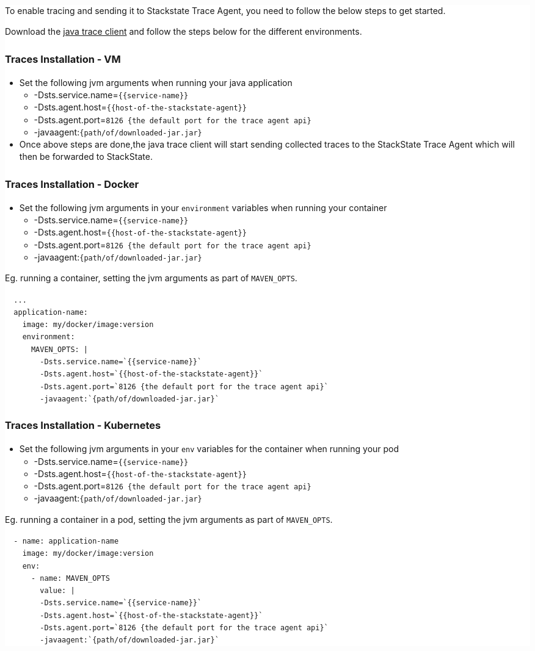 To enable tracing and sending it to Stackstate Trace Agent, you need to follow the below steps to get started.

Download the [java trace client](https://github.com/StackVista/sts-trace-java/releases/download/v0.31.0/sts-java-agent-0.31.0.jar) and follow the steps below for the different environments.

### Traces Installation - VM

* Set the following jvm arguments when running your java application
  * -Dsts.service.name=`{{service-name}}`
  * -Dsts.agent.host=`{{host-of-the-stackstate-agent}}`
  * -Dsts.agent.port=`8126 {the default port for the trace agent api}`
  * -javaagent:`{path/of/downloaded-jar.jar}`  
* Once above steps are done,the java trace client will start sending collected traces to the StackState Trace Agent which will then be forwarded to StackState.

### Traces Installation - Docker

* Set the following jvm arguments in your `environment` variables when running your container
  * -Dsts.service.name=`{{service-name}}`
  * -Dsts.agent.host=`{{host-of-the-stackstate-agent}}`
  * -Dsts.agent.port=`8126 {the default port for the trace agent api}`
  * -javaagent:`{path/of/downloaded-jar.jar}` 

Eg. running a container, setting the jvm arguments as part of `MAVEN_OPTS`.

```text
  ...
  application-name:
    image: my/docker/image:version
    environment:
      MAVEN_OPTS: |
        -Dsts.service.name=`{{service-name}}`
        -Dsts.agent.host=`{{host-of-the-stackstate-agent}}`
        -Dsts.agent.port=`8126 {the default port for the trace agent api}`
        -javaagent:`{path/of/downloaded-jar.jar}`
```

### Traces Installation - Kubernetes

* Set the following jvm arguments in your `env` variables for the container when running your pod
  * -Dsts.service.name=`{{service-name}}`
  * -Dsts.agent.host=`{{host-of-the-stackstate-agent}}`
  * -Dsts.agent.port=`8126 {the default port for the trace agent api}`
  * -javaagent:`{path/of/downloaded-jar.jar}`

Eg. running a container in a pod, setting the jvm arguments as part of `MAVEN_OPTS`.

```text
  - name: application-name
    image: my/docker/image:version
    env:
      - name: MAVEN_OPTS
        value: |
        -Dsts.service.name=`{{service-name}}`
        -Dsts.agent.host=`{{host-of-the-stackstate-agent}}`
        -Dsts.agent.port=`8126 {the default port for the trace agent api}`
        -javaagent:`{path/of/downloaded-jar.jar}`
```
